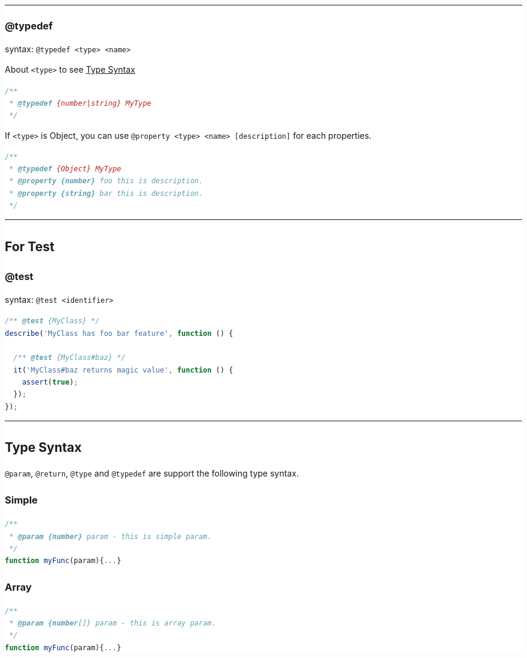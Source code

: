 ----

### @typedef
syntax: ``@typedef <type> <name>``

About ``<type>`` to see [Type Syntax](#type-syntax)

```javascript
/**
 * @typedef {number|string} MyType
 */
```

If ``<type>`` is Object, you can use ``@property <type> <name> [description]`` for each properties.

```javascript
/**
 * @typedef {Object} MyType
 * @property {number} foo this is description.
 * @property {string} bar this is description.
 */
```

----

## For Test
### @test
syntax: ``@test <identifier>``

```javascript
/** @test {MyClass} */
describe('MyClass has foo bar feature', function () {

  /** @test {MyClass#baz} */
  it('MyClass#baz returns magic value', function () {
    assert(true);
  });
});
```
----

## Type Syntax

``@param``, ``@return``, ``@type`` and ``@typedef`` are support the following type syntax.

### Simple
```javascript
/**
 * @param {number} param - this is simple param.
 */
function myFunc(param){...}
```
### Array
```javascript
/**
 * @param {number[]} param - this is array param.
 */
function myFunc(param){...}
```
